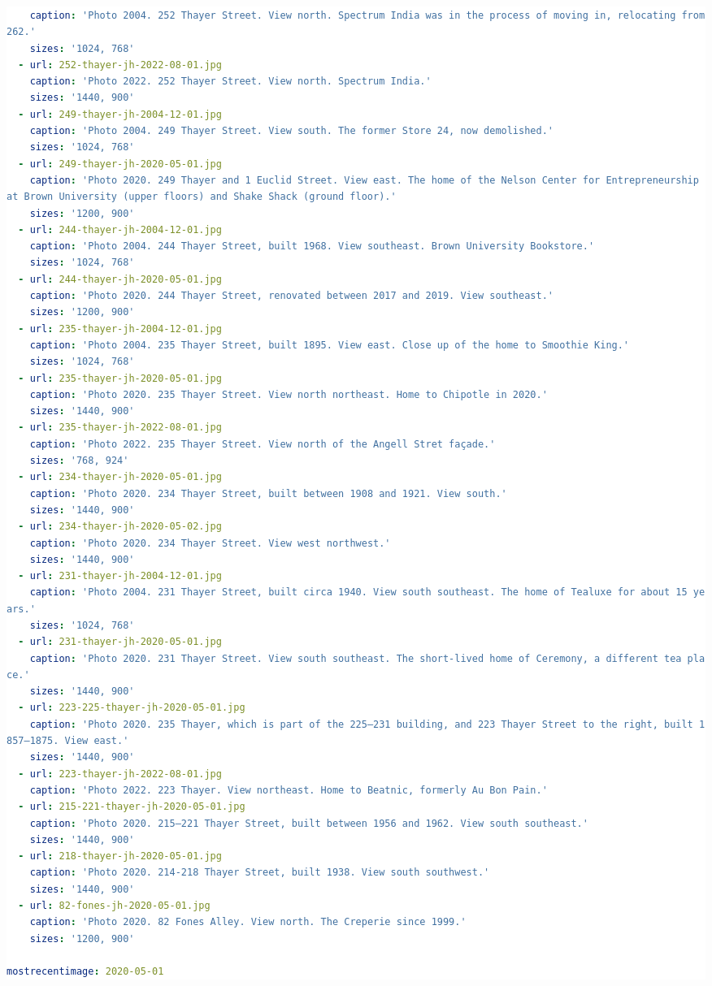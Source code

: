 ```yaml
    caption: 'Photo 2004. 252 Thayer Street. View north. Spectrum India was in the process of moving in, relocating from 262.'
    sizes: '1024, 768'
  - url: 252-thayer-jh-2022-08-01.jpg
    caption: 'Photo 2022. 252 Thayer Street. View north. Spectrum India.'
    sizes: '1440, 900'
  - url: 249-thayer-jh-2004-12-01.jpg
    caption: 'Photo 2004. 249 Thayer Street. View south. The former Store 24, now demolished.'
    sizes: '1024, 768'
  - url: 249-thayer-jh-2020-05-01.jpg
    caption: 'Photo 2020. 249 Thayer and 1 Euclid Street. View east. The home of the Nelson Center for Entrepreneurship at Brown University (upper floors) and Shake Shack (ground floor).'
    sizes: '1200, 900'
  - url: 244-thayer-jh-2004-12-01.jpg
    caption: 'Photo 2004. 244 Thayer Street, built 1968. View southeast. Brown University Bookstore.'
    sizes: '1024, 768'
  - url: 244-thayer-jh-2020-05-01.jpg
    caption: 'Photo 2020. 244 Thayer Street, renovated between 2017 and 2019. View southeast.'
    sizes: '1200, 900'
  - url: 235-thayer-jh-2004-12-01.jpg
    caption: 'Photo 2004. 235 Thayer Street, built 1895. View east. Close up of the home to Smoothie King.'
    sizes: '1024, 768'
  - url: 235-thayer-jh-2020-05-01.jpg
    caption: 'Photo 2020. 235 Thayer Street. View north northeast. Home to Chipotle in 2020.'
    sizes: '1440, 900'
  - url: 235-thayer-jh-2022-08-01.jpg
    caption: 'Photo 2022. 235 Thayer Street. View north of the Angell Stret façade.'
    sizes: '768, 924'
  - url: 234-thayer-jh-2020-05-01.jpg
    caption: 'Photo 2020. 234 Thayer Street, built between 1908 and 1921. View south.'
    sizes: '1440, 900'
  - url: 234-thayer-jh-2020-05-02.jpg
    caption: 'Photo 2020. 234 Thayer Street. View west northwest.'
    sizes: '1440, 900'
  - url: 231-thayer-jh-2004-12-01.jpg
    caption: 'Photo 2004. 231 Thayer Street, built circa 1940. View south southeast. The home of Tealuxe for about 15 years.'
    sizes: '1024, 768'
  - url: 231-thayer-jh-2020-05-01.jpg
    caption: 'Photo 2020. 231 Thayer Street. View south southeast. The short-lived home of Ceremony, a different tea place.'
    sizes: '1440, 900'
  - url: 223-225-thayer-jh-2020-05-01.jpg
    caption: 'Photo 2020. 235 Thayer, which is part of the 225–231 building, and 223 Thayer Street to the right, built 1857–1875. View east.'
    sizes: '1440, 900'
  - url: 223-thayer-jh-2022-08-01.jpg
    caption: 'Photo 2022. 223 Thayer. View northeast. Home to Beatnic, formerly Au Bon Pain.'
  - url: 215-221-thayer-jh-2020-05-01.jpg
    caption: 'Photo 2020. 215–221 Thayer Street, built between 1956 and 1962. View south southeast.'
    sizes: '1440, 900'
  - url: 218-thayer-jh-2020-05-01.jpg
    caption: 'Photo 2020. 214-218 Thayer Street, built 1938. View south southwest.'
    sizes: '1440, 900'
  - url: 82-fones-jh-2020-05-01.jpg
    caption: 'Photo 2020. 82 Fones Alley. View north. The Creperie since 1999.'
    sizes: '1200, 900'

mostrecentimage: 2020-05-01

```
